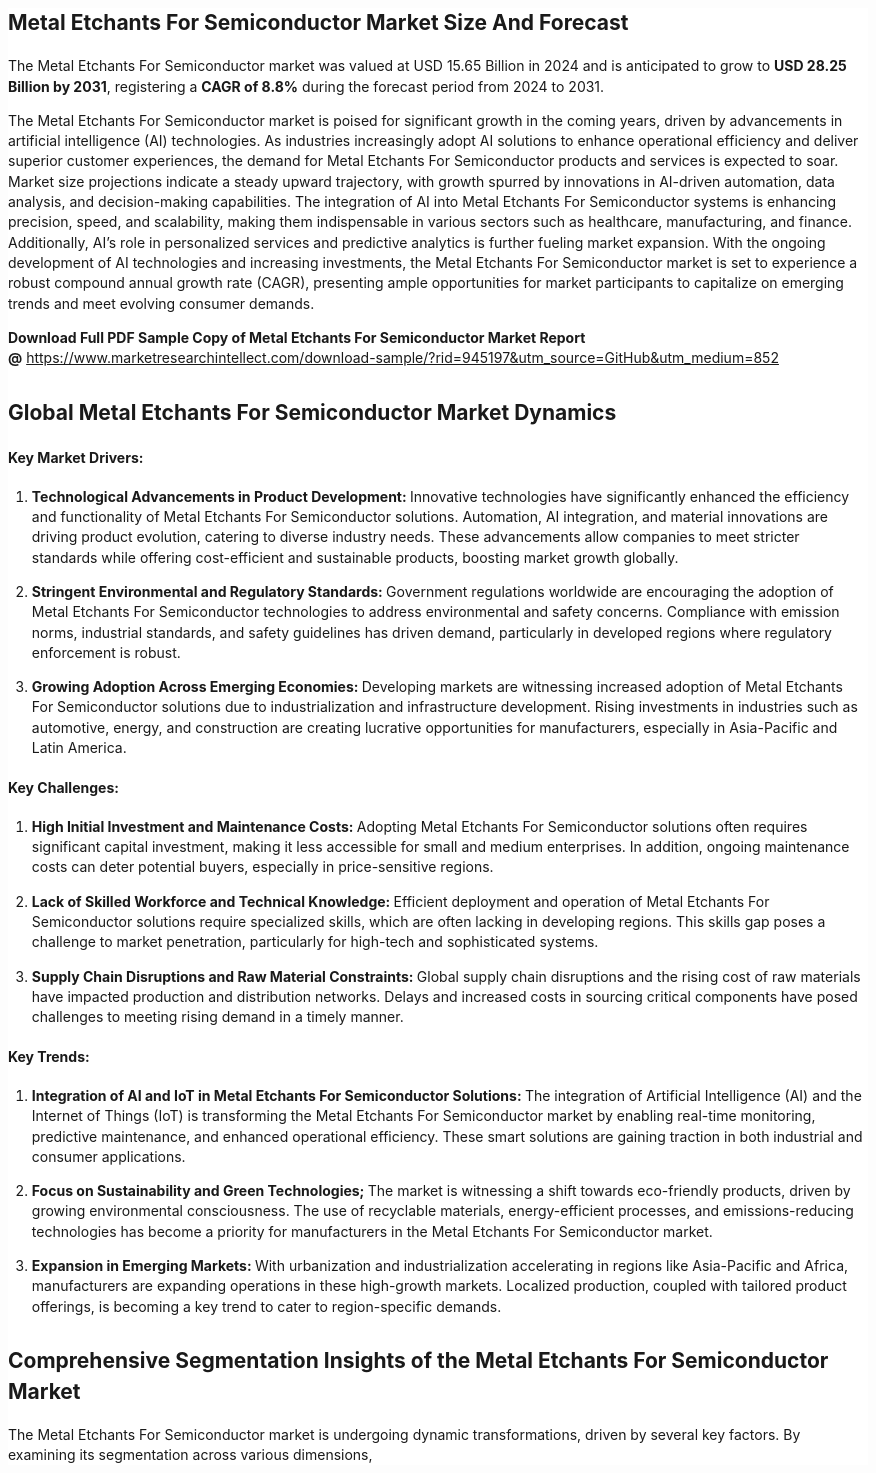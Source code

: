 <h2>Metal Etchants For Semiconductor Market Size And Forecast</h2><p>The Metal Etchants For Semiconductor market was valued at USD 15.65 Billion in 2024 and is anticipated to grow to <strong>USD 28.25 Billion by 2031</strong>, registering a <strong>CAGR of 8.8%</strong> during the forecast period from 2024 to 2031.</p><p>The Metal Etchants For Semiconductor market is poised for significant growth in the coming years, driven by advancements in artificial intelligence (AI) technologies. As industries increasingly adopt AI solutions to enhance operational efficiency and deliver superior customer experiences, the demand for Metal Etchants For Semiconductor products and services is expected to soar. Market size projections indicate a steady upward trajectory, with growth spurred by innovations in AI-driven automation, data analysis, and decision-making capabilities. The integration of AI into Metal Etchants For Semiconductor systems is enhancing precision, speed, and scalability, making them indispensable in various sectors such as healthcare, manufacturing, and finance. Additionally, AI’s role in personalized services and predictive analytics is further fueling market expansion. With the ongoing development of AI technologies and increasing investments, the Metal Etchants For Semiconductor market is set to experience a robust compound annual growth rate (CAGR), presenting ample opportunities for market participants to capitalize on emerging trends and meet evolving consumer demands.</p><p><strong>Download Full PDF Sample Copy of Metal Etchants For Semiconductor Market Report @</strong>&nbsp;<a href="https://www.marketresearchintellect.com/download-sample/?rid=945197&amp;utm_source=GitHub&amp;utm_medium=852">https://www.marketresearchintellect.com/download-sample/?rid=945197&amp;utm_source=GitHub&amp;utm_medium=852</a></p><h2>Global Metal Etchants For Semiconductor Market Dynamics</h2><h4><strong>Key Market Drivers:</strong></h4><ol><li><p><strong>Technological Advancements in Product Development:&nbsp;</strong>Innovative technologies have significantly enhanced the efficiency and functionality of Metal Etchants For Semiconductor solutions. Automation, AI integration, and material innovations are driving product evolution, catering to diverse industry needs. These advancements allow companies to meet stricter standards while offering cost-efficient and sustainable products, boosting market growth globally.</p></li><li><p><strong>Stringent Environmental and Regulatory Standards:&nbsp;</strong>Government regulations worldwide are encouraging the adoption of Metal Etchants For Semiconductor technologies to address environmental and safety concerns. Compliance with emission norms, industrial standards, and safety guidelines has driven demand, particularly in developed regions where regulatory enforcement is robust.</p></li><li><p><strong>Growing Adoption Across Emerging Economies:&nbsp;</strong>Developing markets are witnessing increased adoption of Metal Etchants For Semiconductor solutions due to industrialization and infrastructure development. Rising investments in industries such as automotive, energy, and construction are creating lucrative opportunities for manufacturers, especially in Asia-Pacific and Latin America.</p></li></ol><h4><strong>Key Challenges:</strong></h4><ol><li><p><strong>High Initial Investment and Maintenance Costs:&nbsp;</strong>Adopting Metal Etchants For Semiconductor solutions often requires significant capital investment, making it less accessible for small and medium enterprises. In addition, ongoing maintenance costs can deter potential buyers, especially in price-sensitive regions.</p></li><li><p><strong>Lack of Skilled Workforce and Technical Knowledge:&nbsp;</strong>Efficient deployment and operation of Metal Etchants For Semiconductor solutions require specialized skills, which are often lacking in developing regions. This skills gap poses a challenge to market penetration, particularly for high-tech and sophisticated systems.</p></li><li><p><strong>Supply Chain Disruptions and Raw Material Constraints:&nbsp;</strong>Global supply chain disruptions and the rising cost of raw materials have impacted production and distribution networks. Delays and increased costs in sourcing critical components have posed challenges to meeting rising demand in a timely manner.</p></li></ol><h4><strong>Key Trends:</strong></h4><ol><li><p><strong>Integration of AI and IoT in Metal Etchants For Semiconductor Solutions:&nbsp;</strong>The integration of Artificial Intelligence (AI) and the Internet of Things (IoT) is transforming the Metal Etchants For Semiconductor market by enabling real-time monitoring, predictive maintenance, and enhanced operational efficiency. These smart solutions are gaining traction in both industrial and consumer applications.</p></li><li><p><strong>Focus on Sustainability and Green Technologies;&nbsp;</strong>The market is witnessing a shift towards eco-friendly products, driven by growing environmental consciousness. The use of recyclable materials, energy-efficient processes, and emissions-reducing technologies has become a priority for manufacturers in the Metal Etchants For Semiconductor market.</p></li><li><p><strong>Expansion in Emerging Markets:&nbsp;</strong>With urbanization and industrialization accelerating in regions like Asia-Pacific and Africa, manufacturers are expanding operations in these high-growth markets. Localized production, coupled with tailored product offerings, is becoming a key trend to cater to region-specific demands.</p></li></ol><div class="article-main__content" data-test-id="publishing-text-block"><h2>Comprehensive Segmentation Insights of the Metal Etchants For Semiconductor Market</h2><p>The Metal Etchants For Semiconductor market is undergoing dynamic transformations, driven by several key factors. By examining its segmentation across various dimensions,